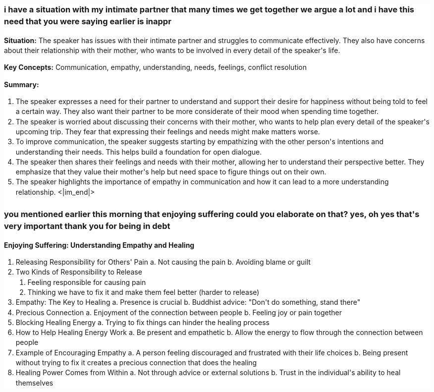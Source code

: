 ### i have a situation with my intimate partner that many times we get together we argue a lot and i have this need that you were saying earlier is inappr

**Situation:** The speaker has issues with their intimate partner and struggles to communicate effectively. They also have concerns about their relationship with their mother, who wants to be involved in every detail of the speaker's life.

**Key Concepts:** Communication, empathy, understanding, needs, feelings, conflict resolution

**Summary:**
1. The speaker expresses a need for their partner to understand and support their desire for happiness without being told to feel a certain way. They also want their partner to be more considerate of their mood when spending time together.
2. The speaker is worried about discussing their concerns with their mother, who wants to help plan every detail of the speaker's upcoming trip. They fear that expressing their feelings and needs might make matters worse.
3. To improve communication, the speaker suggests starting by empathizing with the other person's intentions and understanding their needs. This helps build a foundation for open dialogue.
4. The speaker then shares their feelings and needs with their mother, allowing her to understand their perspective better. They emphasize that they value their mother's help but need space to figure things out on their own.
5. The speaker highlights the importance of empathy in communication and how it can lead to a more understanding relationship.
<|im_end|>

### you mentioned earlier this morning that enjoying suffering could you elaborate on that? yes, oh yes that's very important thank you for being in debt 

**Enjoying Suffering: Understanding Empathy and Healing**

1. Releasing Responsibility for Others' Pain
   a. Not causing the pain
   b. Avoiding blame or guilt
2. Two Kinds of Responsibility to Release
   1. Feeling responsible for causing pain
   2. Thinking we have to fix it and make them feel better (harder to release)
3. Empathy: The Key to Healing
   a. Presence is crucial
   b. Buddhist advice: \"Don't do something, stand there\"
4. Precious Connection
   a. Enjoyment of the connection between people
   b. Feeling joy or pain together
5. Blocking Healing Energy
   a. Trying to fix things can hinder the healing process
6. How to Help Healing Energy Work
   a. Be present and empathetic
   b. Allow the energy to flow through the connection between people
7. Example of Encouraging Empathy
   a. A person feeling discouraged and frustrated with their life choices
   b. Being present without trying to fix it creates a precious connection that does the healing
8. Healing Power Comes from Within
   a. Not through advice or external solutions
   b. Trust in the individual's ability to heal themselves
